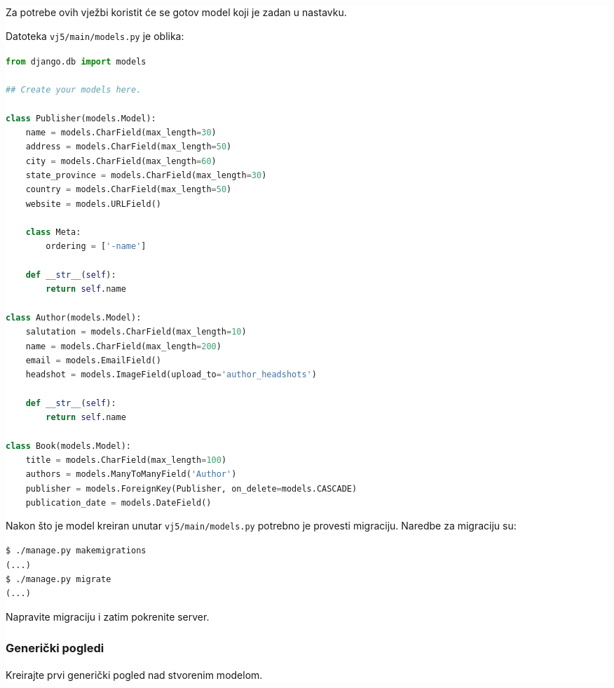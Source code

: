 Za potrebe ovih vježbi koristit će se gotov model koji je zadan u nastavku.

Datoteka `vj5/main/models.py` je oblika:

``` python
from django.db import models

## Create your models here.

class Publisher(models.Model):
    name = models.CharField(max_length=30)
    address = models.CharField(max_length=50)
    city = models.CharField(max_length=60)
    state_province = models.CharField(max_length=30)
    country = models.CharField(max_length=50)
    website = models.URLField()

    class Meta:
        ordering = ['-name']

    def __str__(self):
        return self.name

class Author(models.Model):
    salutation = models.CharField(max_length=10)
    name = models.CharField(max_length=200)
    email = models.EmailField()
    headshot = models.ImageField(upload_to='author_headshots')

    def __str__(self):
        return self.name

class Book(models.Model):
    title = models.CharField(max_length=100)
    authors = models.ManyToManyField('Author')
    publisher = models.ForeignKey(Publisher, on_delete=models.CASCADE)
    publication_date = models.DateField()
```

Nakon što je model kreiran unutar `vj5/main/models.py` potrebno je provesti migraciju. Naredbe za migraciju su:

``` shell
$ ./manage.py makemigrations
(...)
$ ./manage.py migrate
(...)
```

Napravite migraciju i zatim pokrenite server.

### Generički pogledi

Kreirajte prvi generički pogled nad stvorenim modelom.
